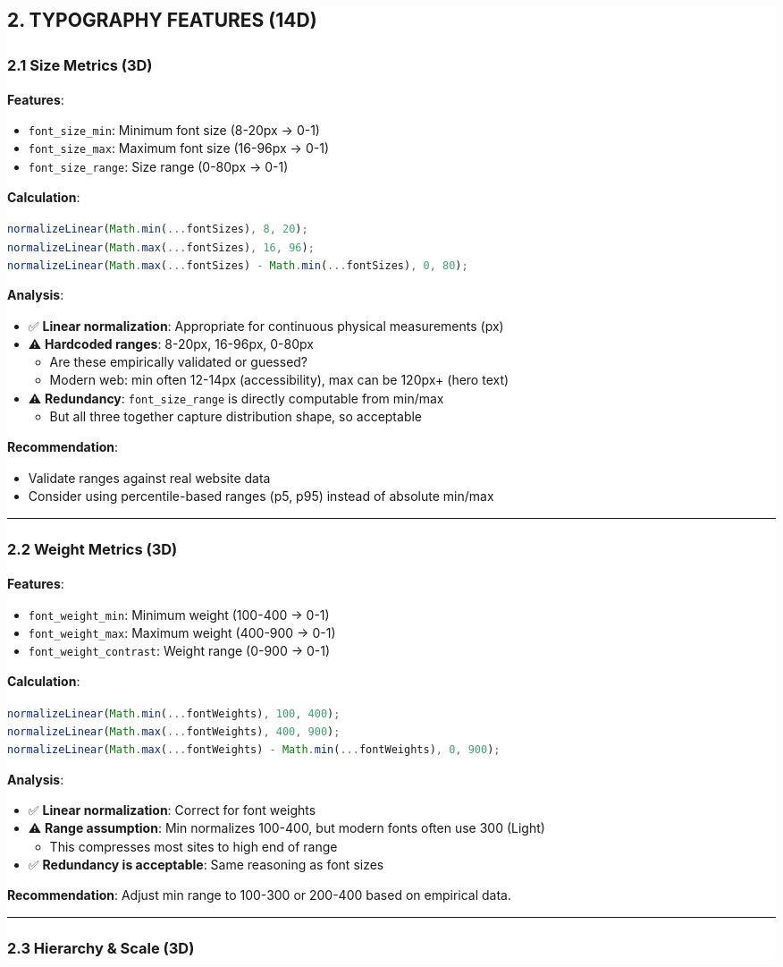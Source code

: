 ## 2. TYPOGRAPHY FEATURES (14D)

### 2.1 Size Metrics (3D)

**Features**:
- `font_size_min`: Minimum font size (8-20px → 0-1)
- `font_size_max`: Maximum font size (16-96px → 0-1)
- `font_size_range`: Size range (0-80px → 0-1)

**Calculation**:
```typescript
normalizeLinear(Math.min(...fontSizes), 8, 20);
normalizeLinear(Math.max(...fontSizes), 16, 96);
normalizeLinear(Math.max(...fontSizes) - Math.min(...fontSizes), 0, 80);
```

**Analysis**:
- ✅ **Linear normalization**: Appropriate for continuous physical measurements (px)
- ⚠️  **Hardcoded ranges**: 8-20px, 16-96px, 0-80px
  - Are these empirically validated or guessed?
  - Modern web: min often 12-14px (accessibility), max can be 120px+ (hero text)
- ⚠️  **Redundancy**: `font_size_range` is directly computable from min/max
  - But all three together capture distribution shape, so acceptable

**Recommendation**:
- Validate ranges against real website data
- Consider using percentile-based ranges (p5, p95) instead of absolute min/max

---

### 2.2 Weight Metrics (3D)

**Features**:
- `font_weight_min`: Minimum weight (100-400 → 0-1)
- `font_weight_max`: Maximum weight (400-900 → 0-1)
- `font_weight_contrast`: Weight range (0-900 → 0-1)

**Calculation**:
```typescript
normalizeLinear(Math.min(...fontWeights), 100, 400);
normalizeLinear(Math.max(...fontWeights), 400, 900);
normalizeLinear(Math.max(...fontWeights) - Math.min(...fontWeights), 0, 900);
```

**Analysis**:
- ✅ **Linear normalization**: Correct for font weights
- ⚠️  **Range assumption**: Min normalizes 100-400, but modern fonts often use 300 (Light)
  - This compresses most sites to high end of range
- ✅ **Redundancy is acceptable**: Same reasoning as font sizes

**Recommendation**: Adjust min range to 100-300 or 200-400 based on empirical data.

---

### 2.3 Hierarchy & Scale (3D)
